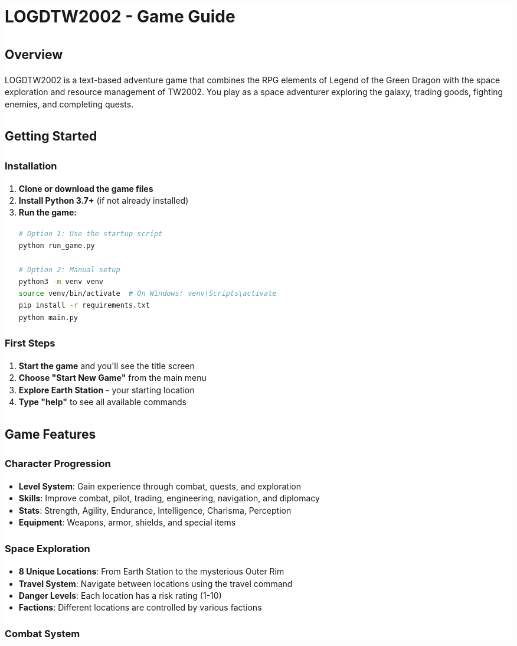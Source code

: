 # LOGDTW2002 - Game Guide

## Overview

LOGDTW2002 is a text-based adventure game that combines the RPG elements of Legend of the Green Dragon with the space exploration and resource management of TW2002. You play as a space adventurer exploring the galaxy, trading goods, fighting enemies, and completing quests.

## Getting Started

### Installation

1. **Clone or download the game files**
2. **Install Python 3.7+** (if not already installed)
3. **Run the game:**
   ```bash
   # Option 1: Use the startup script
   python run_game.py
   
   # Option 2: Manual setup
   python3 -m venv venv
   source venv/bin/activate  # On Windows: venv\Scripts\activate
   pip install -r requirements.txt
   python main.py
   ```

### First Steps

1. **Start the game** and you'll see the title screen
2. **Choose "Start New Game"** from the main menu
3. **Explore Earth Station** - your starting location
4. **Type "help"** to see all available commands

## Game Features

### Character Progression

- **Level System**: Gain experience through combat, quests, and exploration
- **Skills**: Improve combat, pilot, trading, engineering, navigation, and diplomacy
- **Stats**: Strength, Agility, Endurance, Intelligence, Charisma, Perception
- **Equipment**: Weapons, armor, shields, and special items

### Space Exploration

- **8 Unique Locations**: From Earth Station to the mysterious Outer Rim
- **Travel System**: Navigate between locations using the travel command
- **Danger Levels**: Each location has a risk rating (1-10)
- **Factions**: Different locations are controlled by various factions

### Combat System
